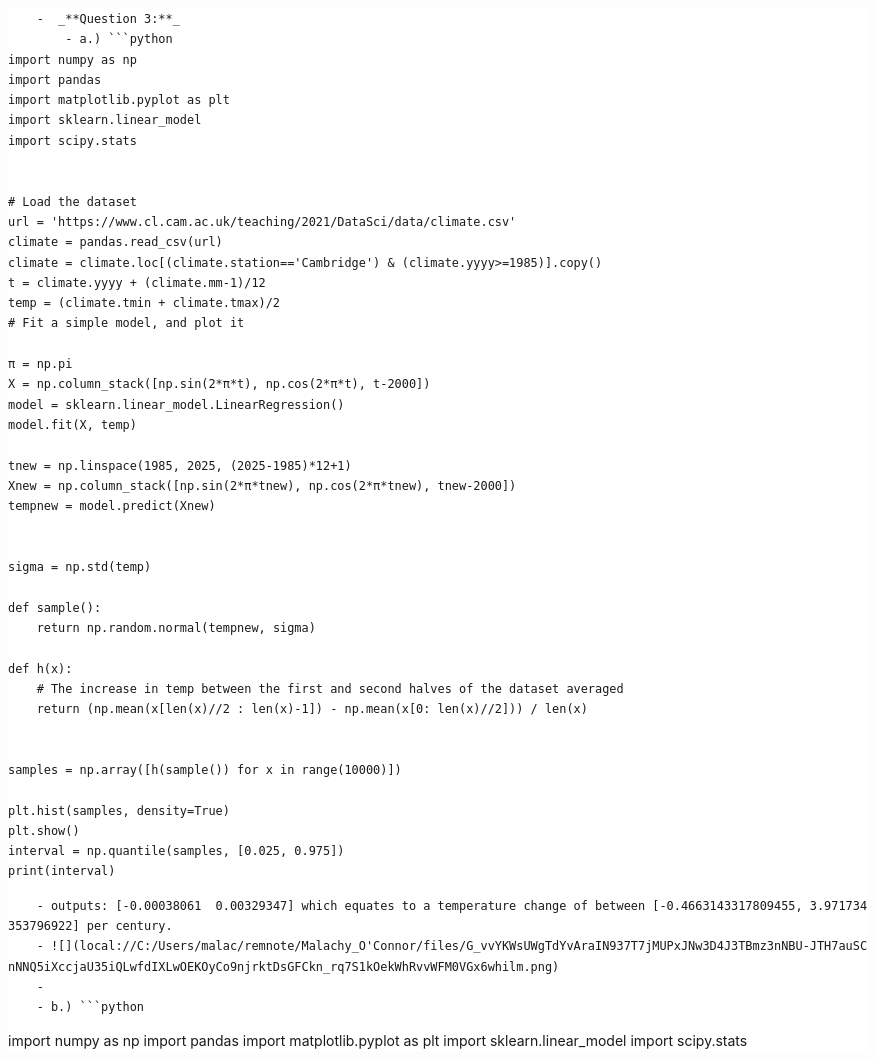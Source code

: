```
    -  _**Question 3:**_ 
        - a.) ```python
import numpy as np
import pandas
import matplotlib.pyplot as plt
import sklearn.linear_model
import scipy.stats


# Load the dataset
url = 'https://www.cl.cam.ac.uk/teaching/2021/DataSci/data/climate.csv'
climate = pandas.read_csv(url)
climate = climate.loc[(climate.station=='Cambridge') & (climate.yyyy>=1985)].copy()
t = climate.yyyy + (climate.mm-1)/12
temp = (climate.tmin + climate.tmax)/2
# Fit a simple model, and plot it

π = np.pi
X = np.column_stack([np.sin(2*π*t), np.cos(2*π*t), t-2000])
model = sklearn.linear_model.LinearRegression()
model.fit(X, temp)

tnew = np.linspace(1985, 2025, (2025-1985)*12+1)
Xnew = np.column_stack([np.sin(2*π*tnew), np.cos(2*π*tnew), tnew-2000])
tempnew = model.predict(Xnew)


sigma = np.std(temp)

def sample():
	return np.random.normal(tempnew, sigma)

def h(x):
	# The increase in temp between the first and second halves of the dataset averaged
	return (np.mean(x[len(x)//2 : len(x)-1]) - np.mean(x[0: len(x)//2])) / len(x)


samples = np.array([h(sample()) for x in range(10000)])

plt.hist(samples, density=True)
plt.show()
interval = np.quantile(samples, [0.025, 0.975])
print(interval)
``` 
        - outputs: [-0.00038061  0.00329347] which equates to a temperature change of between [-0.4663143317809455, 3.971734353796922] per century.
        - ![](local://C:/Users/malac/remnote/Malachy_O'Connor/files/G_vvYKWsUWgTdYvAraIN937T7jMUPxJNw3D4J3TBmz3nNBU-JTH7auSCnNNQ5iXccjaU35iQLwfdIXLwOEKOyCo9njrktDsGFCkn_rq7S1kOekWhRvvWFM0VGx6whilm.png) 
        - 
        - b.) ```python
import numpy as np
import pandas
import matplotlib.pyplot as plt
import sklearn.linear_model
import scipy.stats

